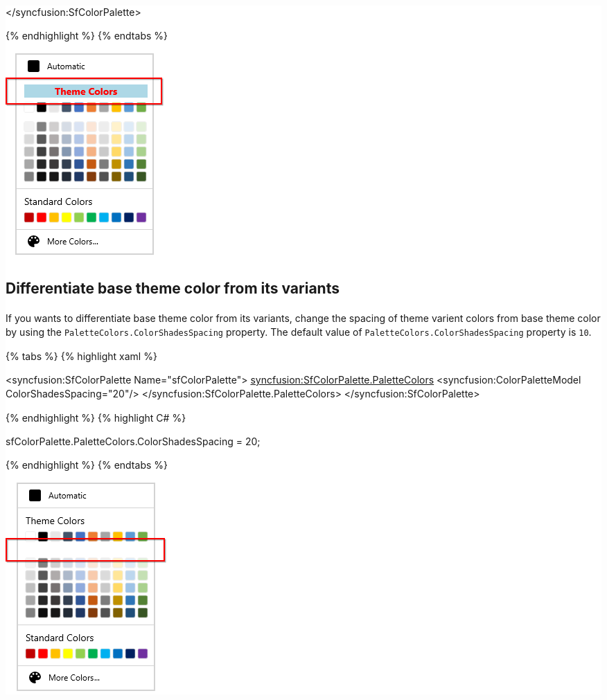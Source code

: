 </syncfusion:SfColorPalette>

{% endhighlight %}
{% endtabs %}

![Customized UI for theme color palette header](Working-with-SfColorPalette_images/PaletteColors_HeaderTemplate.png)

## Differentiate base theme color from its variants

If you wants to differentiate base theme color from its variants, change the spacing of theme varient colors from base theme color by using the `PaletteColors.ColorShadesSpacing` property. The default value of `PaletteColors.ColorShadesSpacing` property is `10`.

{% tabs %}
{% highlight xaml %}

<syncfusion:SfColorPalette Name="sfColorPalette">
    <syncfusion:SfColorPalette.PaletteColors>
        <syncfusion:ColorPaletteModel ColorShadesSpacing="20"/>
    </syncfusion:SfColorPalette.PaletteColors>
</syncfusion:SfColorPalette>

{% endhighlight %}
{% highlight C# %}

sfColorPalette.PaletteColors.ColorShadesSpacing = 20;

{% endhighlight %}
{% endtabs %}

![Changed the spacing between base theme color and its variants](Working-with-SfColorPalette_images/ColorShadesSpacing.png)
